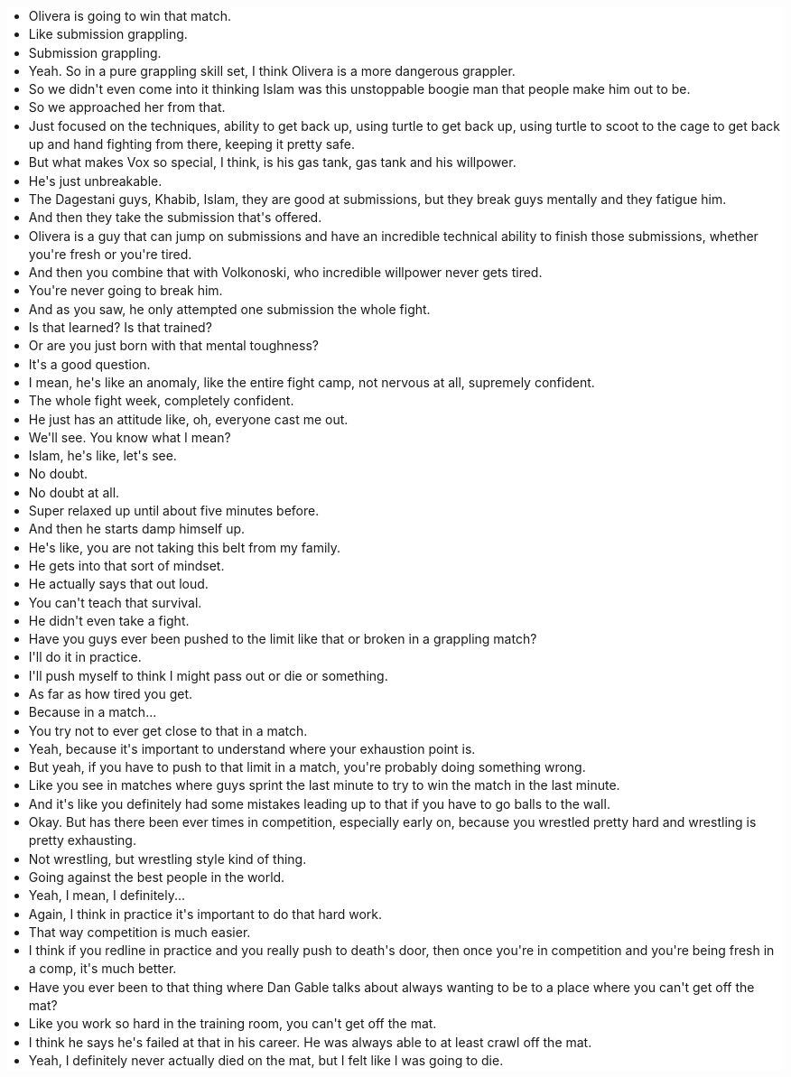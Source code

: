 *  Olivera is going to win that match.
*  Like submission grappling.
*  Submission grappling.
*  Yeah. So in a pure grappling skill set, I think Olivera is a more dangerous grappler.
*  So we didn't even come into it thinking Islam was this unstoppable boogie man that people make him out to be.
*  So we approached her from that.
*  Just focused on the techniques, ability to get back up, using turtle to get back up, using turtle to scoot to the cage to get back up and hand fighting from there, keeping it pretty safe.
*  But what makes Vox so special, I think, is his gas tank, gas tank and his willpower.
*  He's just unbreakable.
*  The Dagestani guys, Khabib, Islam, they are good at submissions, but they break guys mentally and they fatigue him.
*  And then they take the submission that's offered.
*  Olivera is a guy that can jump on submissions and have an incredible technical ability to finish those submissions, whether you're fresh or you're tired.
*  And then you combine that with Volkonoski, who incredible willpower never gets tired.
*  You're never going to break him.
*  And as you saw, he only attempted one submission the whole fight.
*  Is that learned? Is that trained?
*  Or are you just born with that mental toughness?
*  It's a good question.
*  I mean, he's like an anomaly, like the entire fight camp, not nervous at all, supremely confident.
*  The whole fight week, completely confident.
*  He just has an attitude like, oh, everyone cast me out.
*  We'll see. You know what I mean?
*  Islam, he's like, let's see.
*  No doubt.
*  No doubt at all.
*  Super relaxed up until about five minutes before.
*  And then he starts damp himself up.
*  He's like, you are not taking this belt from my family.
*  He gets into that sort of mindset.
*  He actually says that out loud.
*  You can't teach that survival.
*  He didn't even take a fight.
*  Have you guys ever been pushed to the limit like that or broken in a grappling match?
*  I'll do it in practice.
*  I'll push myself to think I might pass out or die or something.
*  As far as how tired you get.
*  Because in a match...
*  You try not to ever get close to that in a match.
*  Yeah, because it's important to understand where your exhaustion point is.
*  But yeah, if you have to push to that limit in a match, you're probably doing something wrong.
*  Like you see in matches where guys sprint the last minute to try to win the match in the last minute.
*  And it's like you definitely had some mistakes leading up to that if you have to go balls to the wall.
*  Okay. But has there been ever times in competition, especially early on, because you wrestled pretty hard and wrestling is pretty exhausting.
*  Not wrestling, but wrestling style kind of thing.
*  Going against the best people in the world.
*  Yeah, I mean, I definitely...
*  Again, I think in practice it's important to do that hard work.
*  That way competition is much easier.
*  I think if you redline in practice and you really push to death's door, then once you're in competition and you're being fresh in a comp, it's much better.
*  Have you ever been to that thing where Dan Gable talks about always wanting to be to a place where you can't get off the mat?
*  Like you work so hard in the training room, you can't get off the mat.
*  I think he says he's failed at that in his career. He was always able to at least crawl off the mat.
*  Yeah, I definitely never actually died on the mat, but I felt like I was going to die.